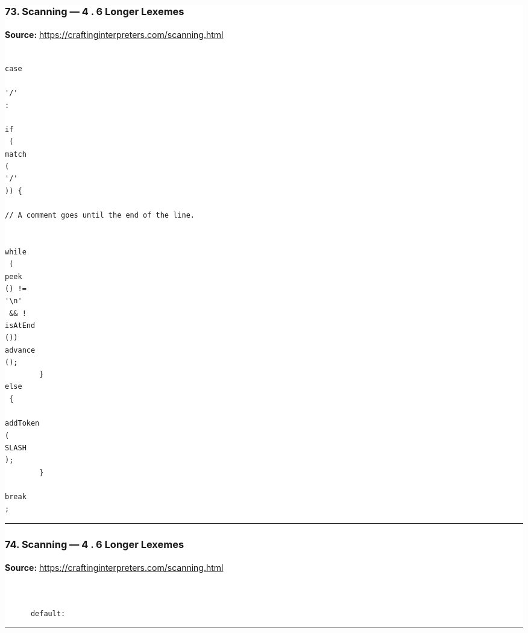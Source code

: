 
### 73. Scanning — 4 . 6 Longer Lexemes

**Source:** https://craftinginterpreters.com/scanning.html

```
      
case
 
'/'
:
        
if
 (
match
(
'/'
)) {
          
// A comment goes until the end of the line.

          
while
 (
peek
() != 
'\n'
 && !
isAtEnd
()) 
advance
();
        } 
else
 {
          
addToken
(
SLASH
);
        }
        
break
;
```

---

### 74. Scanning — 4 . 6 Longer Lexemes

**Source:** https://craftinginterpreters.com/scanning.html

```


      default:
```

---